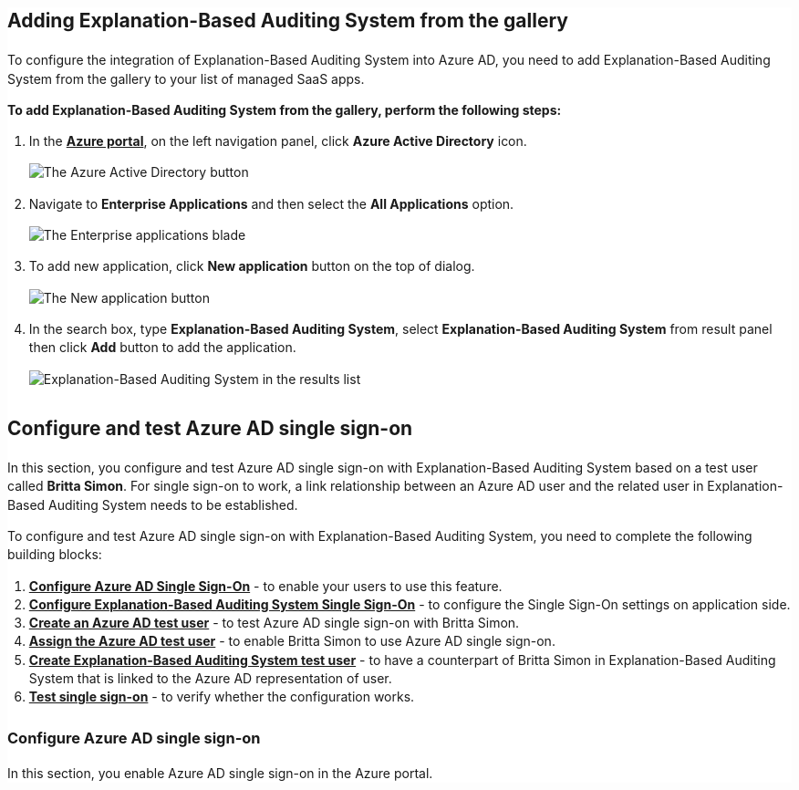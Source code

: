 ## Adding Explanation-Based Auditing System from the gallery

To configure the integration of Explanation-Based Auditing System into Azure AD, you need to add Explanation-Based Auditing System from the gallery to your list of managed SaaS apps.

**To add Explanation-Based Auditing System from the gallery, perform the following steps:**

1. In the **[Azure portal](https://portal.azure.com)**, on the left navigation panel, click **Azure Active Directory** icon.

	![The Azure Active Directory button](common/select-azuread.png)

2. Navigate to **Enterprise Applications** and then select the **All Applications** option.

	![The Enterprise applications blade](common/enterprise-applications.png)

3. To add new application, click **New application** button on the top of dialog.

	![The New application button](common/add-new-app.png)

4. In the search box, type **Explanation-Based Auditing System**, select **Explanation-Based Auditing System** from result panel then click **Add** button to add the application.

	 ![Explanation-Based Auditing System in the results list](common/search-new-app.png)

## Configure and test Azure AD single sign-on

In this section, you configure and test Azure AD single sign-on with Explanation-Based Auditing System based on a test user called **Britta Simon**.
For single sign-on to work, a link relationship between an Azure AD user and the related user in Explanation-Based Auditing System needs to be established.

To configure and test Azure AD single sign-on with Explanation-Based Auditing System, you need to complete the following building blocks:

1. **[Configure Azure AD Single Sign-On](#configure-azure-ad-single-sign-on)** - to enable your users to use this feature.
2. **[Configure Explanation-Based Auditing System Single Sign-On](#configure-explanation-based-auditing-system-single-sign-on)** - to configure the Single Sign-On settings on application side.
3. **[Create an Azure AD test user](#create-an-azure-ad-test-user)** - to test Azure AD single sign-on with Britta Simon.
4. **[Assign the Azure AD test user](#assign-the-azure-ad-test-user)** - to enable Britta Simon to use Azure AD single sign-on.
5. **[Create Explanation-Based Auditing System test user](#create-explanation-based-auditing-system-test-user)** - to have a counterpart of Britta Simon in Explanation-Based Auditing System that is linked to the Azure AD representation of user.
6. **[Test single sign-on](#test-single-sign-on)** - to verify whether the configuration works.

### Configure Azure AD single sign-on

In this section, you enable Azure AD single sign-on in the Azure portal.
